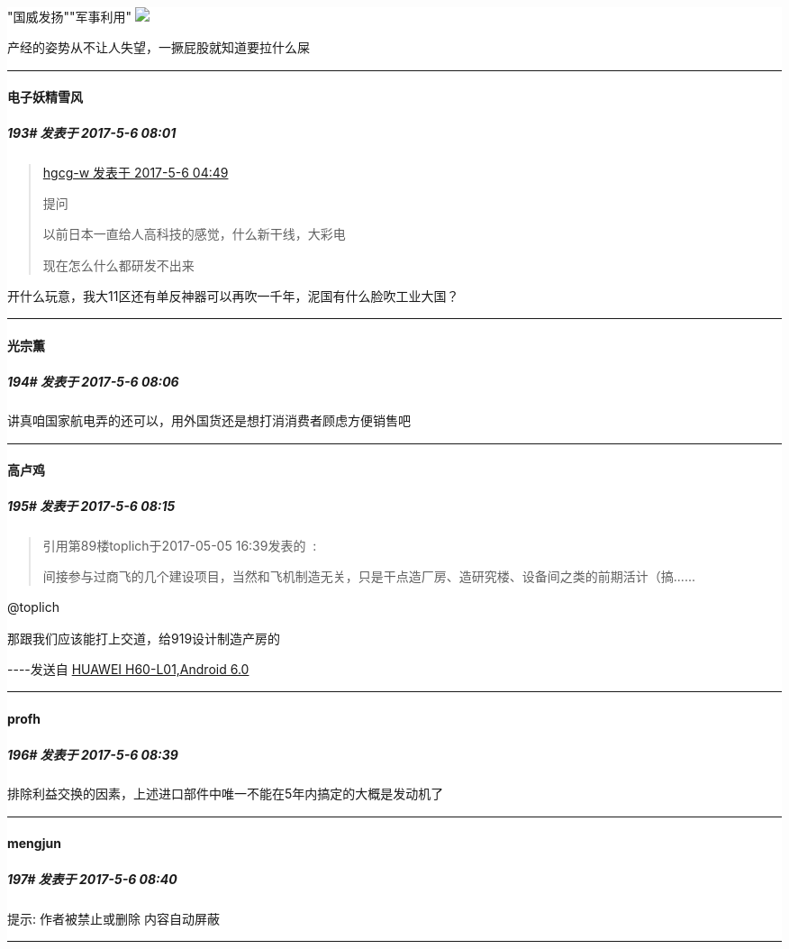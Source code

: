 "国威发扬""军事利用"
<img src="http://wx4.sinaimg.cn/large/9657fdc2gy1ffb6eqb1flj20k00zk45y.jpg" referrerpolicy="no-referrer">

产经的姿势从不让人失望，一撅屁股就知道要拉什么屎

*****

####  电子妖精雪风  
##### 193#       发表于 2017-5-6 08:01

<blockquote><a href="httphttps://bbs.saraba1st.com/2b/forum.php?mod=redirect&amp;goto=findpost&amp;pid=35864777&amp;ptid=1500874" target="_blank">hgcg-w 发表于 2017-5-6 04:49</a>

提问

以前日本一直给人高科技的感觉，什么新干线，大彩电

现在怎么什么都研发不出来</blockquote>
开什么玩意，我大11区还有单反神器可以再吹一千年，泥国有什么脸吹工业大国？

*****

####  光宗薫  
##### 194#       发表于 2017-5-6 08:06

讲真咱国家航电弄的还可以，用外国货还是想打消消费者顾虑方便销售吧

*****

####  高卢鸡  
##### 195#       发表于 2017-5-6 08:15

<blockquote>引用第89楼toplich于2017-05-05 16:39发表的  :

间接参与过商飞的几个建设项目，当然和飞机制造无关，只是干点造厂房、造研究楼、设备间之类的前期活计（搞......</blockquote>
@toplich

那跟我们应该能打上交道，给919设计制造产房的

----发送自 [HUAWEI H60-L01,Android 6.0](http://stage1.5j4m.com/?1.26)

*****

####  profh  
##### 196#       发表于 2017-5-6 08:39

排除利益交换的因素，上述进口部件中唯一不能在5年内搞定的大概是发动机了

*****

####  mengjun  
##### 197#       发表于 2017-5-6 08:40

提示: 作者被禁止或删除 内容自动屏蔽

*****
